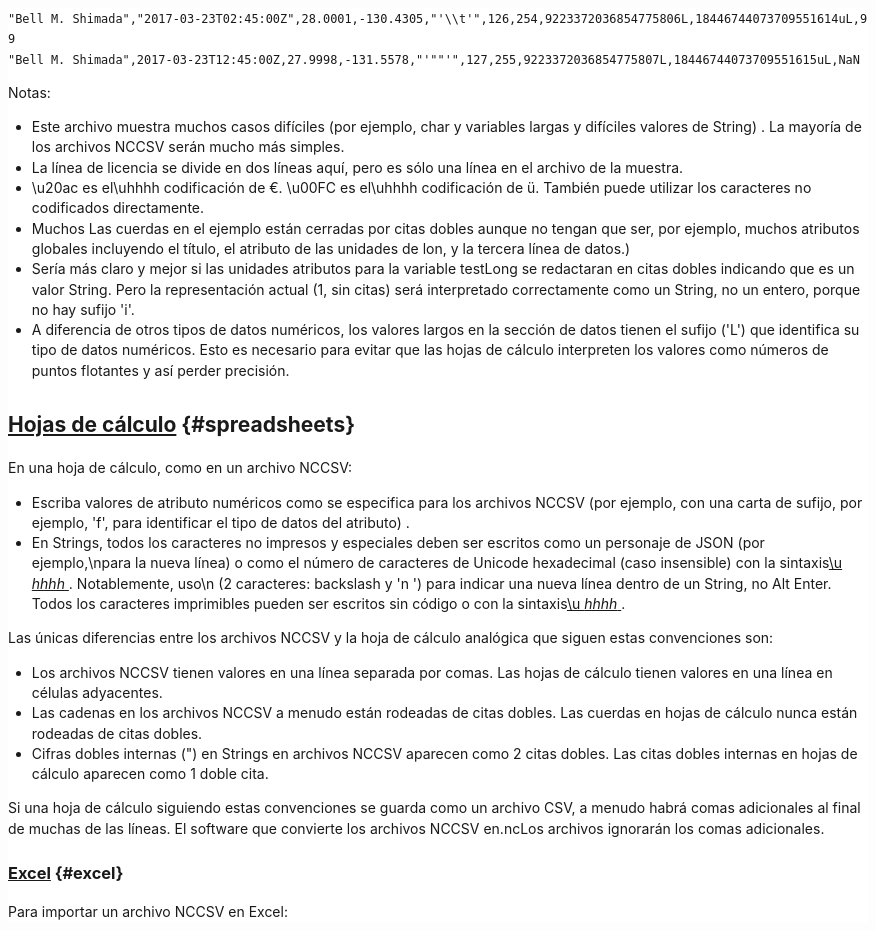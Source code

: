 ```
"Bell M. Shimada","2017-03-23T02:45:00Z",28.0001,-130.4305,"'\\t'",126,254,9223372036854775806L,18446744073709551614uL,99
"Bell M. Shimada",2017-03-23T12:45:00Z,27.9998,-131.5578,"'""'",127,255,9223372036854775807L,18446744073709551615uL,NaN
```
Notas:

* Este archivo muestra muchos casos difíciles (por ejemplo, char y variables largas y difíciles valores de String) . La mayoría de los archivos NCCSV serán mucho más simples.
* La línea de licencia se divide en dos líneas aquí, pero es sólo una línea en el archivo de la muestra.
* \\u20ac es el\\uhhhh codificación de €. \\u00FC es el\\uhhhh codificación de ü. También puede utilizar los caracteres no codificados directamente.
* Muchos Las cuerdas en el ejemplo están cerradas por citas dobles aunque no tengan que ser, por ejemplo, muchos atributos globales incluyendo el título, el atributo de las unidades de lon, y la tercera línea de datos.)
* Sería más claro y mejor si las unidades atributos para la variable testLong se redactaran en citas dobles indicando que es un valor String. Pero la representación actual (1, sin citas) será interpretado correctamente como un String, no un entero, porque no hay sufijo 'i'.
* A diferencia de otros tipos de datos numéricos, los valores largos en la sección de datos tienen el sufijo ('L') que identifica su tipo de datos numéricos. Esto es necesario para evitar que las hojas de cálculo interpreten los valores como números de puntos flotantes y así perder precisión.

## [Hojas de cálculo](#spreadsheets) {#spreadsheets} 

En una hoja de cálculo, como en un archivo NCCSV:

* Escriba valores de atributo numéricos como se especifica para los archivos NCCSV (por ejemplo, con una carta de sufijo, por ejemplo, 'f', para identificar el tipo de datos del atributo) .
* En Strings, todos los caracteres no impresos y especiales deben ser escritos como un personaje de JSON (por ejemplo,\\npara la nueva línea) o como el número de caracteres de Unicode hexadecimal (caso insensible) con la sintaxis[\\u *hhhh* ](#uhhhh). Notablemente, uso\\n  (2 caracteres: backslash y 'n ') para indicar una nueva línea dentro de un String, no Alt Enter. Todos los caracteres imprimibles pueden ser escritos sin código o con la sintaxis[\\u *hhhh* ](#uhhhh).

Las únicas diferencias entre los archivos NCCSV y la hoja de cálculo analógica que siguen estas convenciones son:

* Los archivos NCCSV tienen valores en una línea separada por comas.
Las hojas de cálculo tienen valores en una línea en células adyacentes.
* Las cadenas en los archivos NCCSV a menudo están rodeadas de citas dobles.
Las cuerdas en hojas de cálculo nunca están rodeadas de citas dobles.
* Cifras dobles internas (") en Strings en archivos NCCSV aparecen como 2 citas dobles.
Las citas dobles internas en hojas de cálculo aparecen como 1 doble cita.

Si una hoja de cálculo siguiendo estas convenciones se guarda como un archivo CSV, a menudo habrá comas adicionales al final de muchas de las líneas. El software que convierte los archivos NCCSV en.ncLos archivos ignorarán los comas adicionales.

### [Excel](#excel) {#excel} 

Para importar un archivo NCCSV en Excel:
